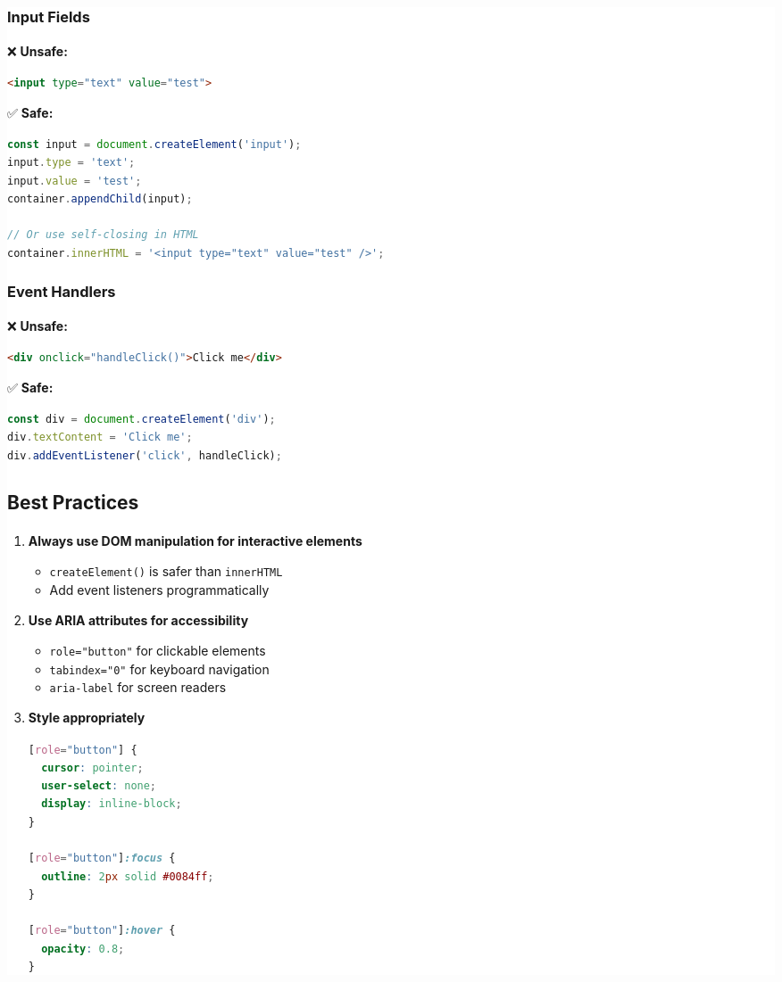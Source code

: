 ### Input Fields

❌ **Unsafe:**
```html
<input type="text" value="test">
```

✅ **Safe:**
```javascript
const input = document.createElement('input');
input.type = 'text';
input.value = 'test';
container.appendChild(input);

// Or use self-closing in HTML
container.innerHTML = '<input type="text" value="test" />';
```

### Event Handlers

❌ **Unsafe:**
```html
<div onclick="handleClick()">Click me</div>
```

✅ **Safe:**
```javascript
const div = document.createElement('div');
div.textContent = 'Click me';
div.addEventListener('click', handleClick);
```

## Best Practices

1. **Always use DOM manipulation for interactive elements**
   - `createElement()` is safer than `innerHTML`
   - Add event listeners programmatically

2. **Use ARIA attributes for accessibility**
   - `role="button"` for clickable elements
   - `tabindex="0"` for keyboard navigation
   - `aria-label` for screen readers

3. **Style appropriately**
   ```css
   [role="button"] {
     cursor: pointer;
     user-select: none;
     display: inline-block;
   }
   
   [role="button"]:focus {
     outline: 2px solid #0084ff;
   }
   
   [role="button"]:hover {
     opacity: 0.8;
   }
   ```
